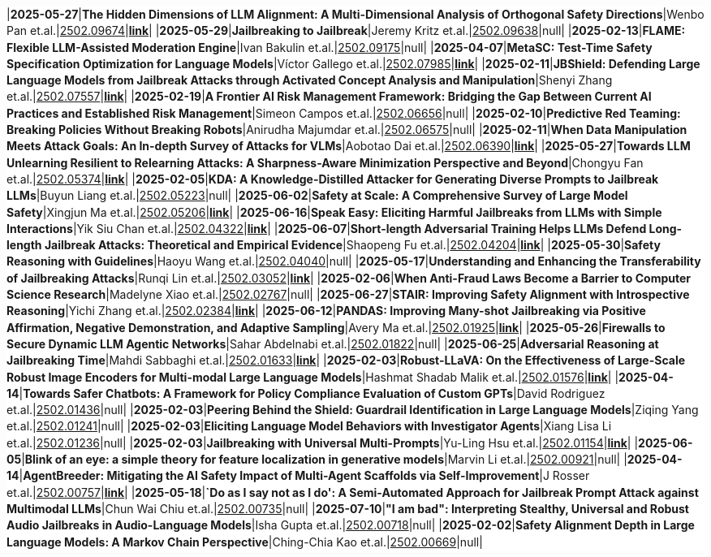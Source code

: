 |**2025-05-27**|**The Hidden Dimensions of LLM Alignment: A Multi-Dimensional Analysis of Orthogonal Safety Directions**|Wenbo Pan et.al.|[2502.09674](http://arxiv.org/abs/2502.09674)|**[link](https://github.com/bmpixel/safety-residual-space)**|
|**2025-05-29**|**Jailbreaking to Jailbreak**|Jeremy Kritz et.al.|[2502.09638](http://arxiv.org/abs/2502.09638)|null|
|**2025-02-13**|**FLAME: Flexible LLM-Assisted Moderation Engine**|Ivan Bakulin et.al.|[2502.09175](http://arxiv.org/abs/2502.09175)|null|
|**2025-04-07**|**MetaSC: Test-Time Safety Specification Optimization for Language Models**|Víctor Gallego et.al.|[2502.07985](http://arxiv.org/abs/2502.07985)|**[link](https://github.com/vicgalle/meta-self-critique)**|
|**2025-02-11**|**JBShield: Defending Large Language Models from Jailbreak Attacks through Activated Concept Analysis and Manipulation**|Shenyi Zhang et.al.|[2502.07557](http://arxiv.org/abs/2502.07557)|**[link](https://github.com/NISPLab/JBShield)**|
|**2025-02-19**|**A Frontier AI Risk Management Framework: Bridging the Gap Between Current AI Practices and Established Risk Management**|Simeon Campos et.al.|[2502.06656](http://arxiv.org/abs/2502.06656)|null|
|**2025-02-10**|**Predictive Red Teaming: Breaking Policies Without Breaking Robots**|Anirudha Majumdar et.al.|[2502.06575](http://arxiv.org/abs/2502.06575)|null|
|**2025-02-11**|**When Data Manipulation Meets Attack Goals: An In-depth Survey of Attacks for VLMs**|Aobotao Dai et.al.|[2502.06390](http://arxiv.org/abs/2502.06390)|**[link](https://github.com/aobtdai/vlm_attack_paper_list)**|
|**2025-05-27**|**Towards LLM Unlearning Resilient to Relearning Attacks: A Sharpness-Aware Minimization Perspective and Beyond**|Chongyu Fan et.al.|[2502.05374](http://arxiv.org/abs/2502.05374)|**[link](https://github.com/optml-group/unlearn-smooth)**|
|**2025-02-05**|**KDA: A Knowledge-Distilled Attacker for Generating Diverse Prompts to Jailbreak LLMs**|Buyun Liang et.al.|[2502.05223](http://arxiv.org/abs/2502.05223)|null|
|**2025-06-02**|**Safety at Scale: A Comprehensive Survey of Large Model Safety**|Xingjun Ma et.al.|[2502.05206](http://arxiv.org/abs/2502.05206)|**[link](https://github.com/xingjunm/awesome-large-model-safety)**|
|**2025-06-16**|**Speak Easy: Eliciting Harmful Jailbreaks from LLMs with Simple Interactions**|Yik Siu Chan et.al.|[2502.04322](http://arxiv.org/abs/2502.04322)|**[link](https://github.com/yiksiu-chan/SpeakEasy)**|
|**2025-06-07**|**Short-length Adversarial Training Helps LLMs Defend Long-length Jailbreak Attacks: Theoretical and Empirical Evidence**|Shaopeng Fu et.al.|[2502.04204](http://arxiv.org/abs/2502.04204)|**[link](https://github.com/fshp971/adv-icl)**|
|**2025-05-30**|**Safety Reasoning with Guidelines**|Haoyu Wang et.al.|[2502.04040](http://arxiv.org/abs/2502.04040)|null|
|**2025-05-17**|**Understanding and Enhancing the Transferability of Jailbreaking Attacks**|Runqi Lin et.al.|[2502.03052](http://arxiv.org/abs/2502.03052)|**[link](https://github.com/tmllab/2025_ICLR_PiF)**|
|**2025-02-06**|**When Anti-Fraud Laws Become a Barrier to Computer Science Research**|Madelyne Xiao et.al.|[2502.02767](http://arxiv.org/abs/2502.02767)|null|
|**2025-06-27**|**STAIR: Improving Safety Alignment with Introspective Reasoning**|Yichi Zhang et.al.|[2502.02384](http://arxiv.org/abs/2502.02384)|**[link](https://github.com/thu-ml/stair)**|
|**2025-06-12**|**PANDAS: Improving Many-shot Jailbreaking via Positive Affirmation, Negative Demonstration, and Adaptive Sampling**|Avery Ma et.al.|[2502.01925](http://arxiv.org/abs/2502.01925)|**[link](https://github.com/averyma/pandas)**|
|**2025-05-26**|**Firewalls to Secure Dynamic LLM Agentic Networks**|Sahar Abdelnabi et.al.|[2502.01822](http://arxiv.org/abs/2502.01822)|null|
|**2025-06-25**|**Adversarial Reasoning at Jailbreaking Time**|Mahdi Sabbaghi et.al.|[2502.01633](http://arxiv.org/abs/2502.01633)|**[link](https://github.com/helloworld10011/adversarial-reasoning)**|
|**2025-02-03**|**Robust-LLaVA: On the Effectiveness of Large-Scale Robust Image Encoders for Multi-modal Large Language Models**|Hashmat Shadab Malik et.al.|[2502.01576](http://arxiv.org/abs/2502.01576)|**[link](https://github.com/hashmatshadab/robust-llava)**|
|**2025-04-14**|**Towards Safer Chatbots: A Framework for Policy Compliance Evaluation of Custom GPTs**|David Rodriguez et.al.|[2502.01436](http://arxiv.org/abs/2502.01436)|null|
|**2025-02-03**|**Peering Behind the Shield: Guardrail Identification in Large Language Models**|Ziqing Yang et.al.|[2502.01241](http://arxiv.org/abs/2502.01241)|null|
|**2025-02-03**|**Eliciting Language Model Behaviors with Investigator Agents**|Xiang Lisa Li et.al.|[2502.01236](http://arxiv.org/abs/2502.01236)|null|
|**2025-02-03**|**Jailbreaking with Universal Multi-Prompts**|Yu-Ling Hsu et.al.|[2502.01154](http://arxiv.org/abs/2502.01154)|**[link](https://github.com/ntuaislab/jump)**|
|**2025-06-05**|**Blink of an eye: a simple theory for feature localization in generative models**|Marvin Li et.al.|[2502.00921](http://arxiv.org/abs/2502.00921)|null|
|**2025-04-14**|**AgentBreeder: Mitigating the AI Safety Impact of Multi-Agent Scaffolds via Self-Improvement**|J Rosser et.al.|[2502.00757](http://arxiv.org/abs/2502.00757)|**[link](https://github.com/J-Rosser-UK/AgentBreeder)**|
|**2025-05-18**|**`Do as I say not as I do': A Semi-Automated Approach for Jailbreak Prompt Attack against Multimodal LLMs**|Chun Wai Chiu et.al.|[2502.00735](http://arxiv.org/abs/2502.00735)|null|
|**2025-07-10**|**"I am bad": Interpreting Stealthy, Universal and Robust Audio Jailbreaks in Audio-Language Models**|Isha Gupta et.al.|[2502.00718](http://arxiv.org/abs/2502.00718)|null|
|**2025-02-02**|**Safety Alignment Depth in Large Language Models: A Markov Chain Perspective**|Ching-Chia Kao et.al.|[2502.00669](http://arxiv.org/abs/2502.00669)|null|
